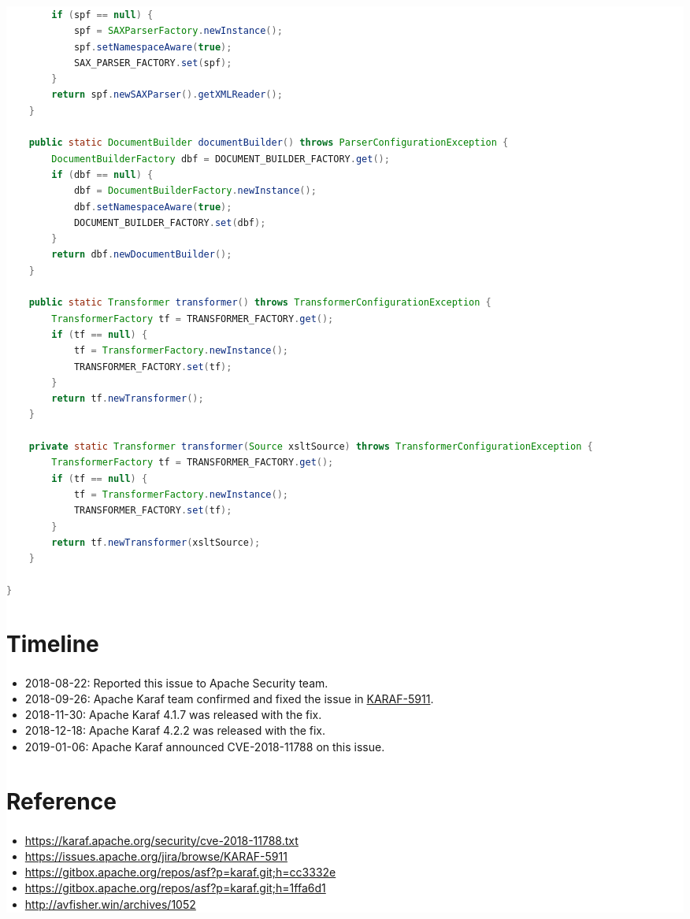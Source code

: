 ```Java
        if (spf == null) {
            spf = SAXParserFactory.newInstance();
            spf.setNamespaceAware(true);
            SAX_PARSER_FACTORY.set(spf);
        }
        return spf.newSAXParser().getXMLReader();
    }

    public static DocumentBuilder documentBuilder() throws ParserConfigurationException {
        DocumentBuilderFactory dbf = DOCUMENT_BUILDER_FACTORY.get();
        if (dbf == null) {
            dbf = DocumentBuilderFactory.newInstance();
            dbf.setNamespaceAware(true);
            DOCUMENT_BUILDER_FACTORY.set(dbf);
        }
        return dbf.newDocumentBuilder();
    }

    public static Transformer transformer() throws TransformerConfigurationException {
        TransformerFactory tf = TRANSFORMER_FACTORY.get();
        if (tf == null) {
            tf = TransformerFactory.newInstance();
            TRANSFORMER_FACTORY.set(tf);
        }
        return tf.newTransformer();
    }

    private static Transformer transformer(Source xsltSource) throws TransformerConfigurationException {
        TransformerFactory tf = TRANSFORMER_FACTORY.get();
        if (tf == null) {
            tf = TransformerFactory.newInstance();
            TRANSFORMER_FACTORY.set(tf);
        }
        return tf.newTransformer(xsltSource);
    }

}
```

# Timeline
* 2018-08-22: Reported this issue to Apache Security team.
* 2018-09-26: Apache Karaf team confirmed and fixed the issue in [KARAF-5911](https://issues.apache.org/jira/browse/KARAF-5911).
* 2018-11-30: Apache Karaf 4.1.7 was released with the fix.
* 2018-12-18: Apache Karaf 4.2.2 was released with the fix.
* 2019-01-06: Apache Karaf announced CVE-2018-11788 on this issue.

# Reference
* <https://karaf.apache.org/security/cve-2018-11788.txt>
* <https://issues.apache.org/jira/browse/KARAF-5911>
* <https://gitbox.apache.org/repos/asf?p=karaf.git;h=cc3332e>
* <https://gitbox.apache.org/repos/asf?p=karaf.git;h=1ffa6d1>
* <http://avfisher.win/archives/1052>
